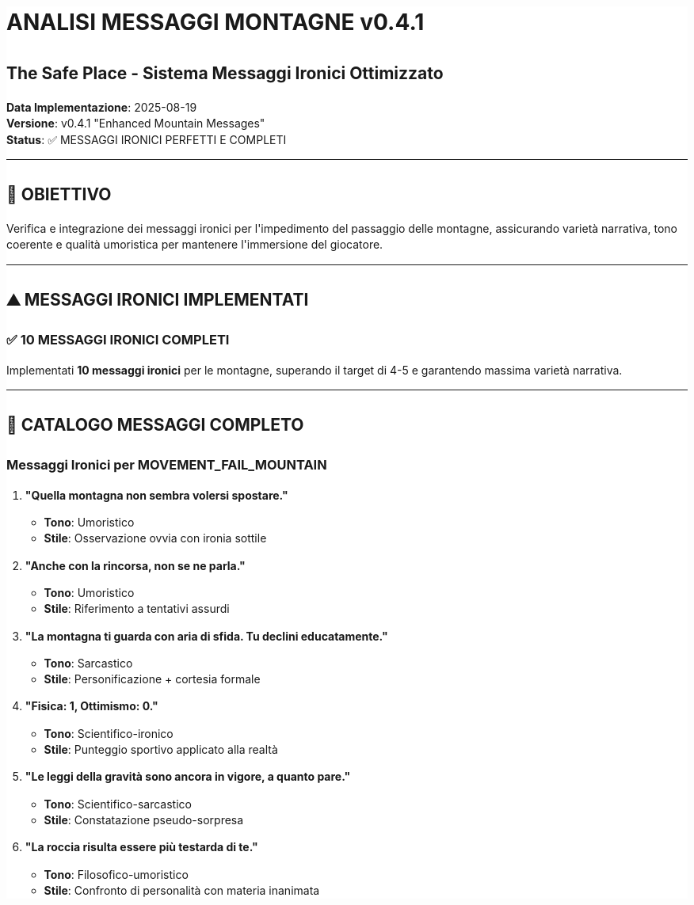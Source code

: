 # ANALISI MESSAGGI MONTAGNE v0.4.1
## The Safe Place - Sistema Messaggi Ironici Ottimizzato

**Data Implementazione**: 2025-08-19  
**Versione**: v0.4.1 "Enhanced Mountain Messages"  
**Status**: ✅ MESSAGGI IRONICI PERFETTI E COMPLETI

---

## 🎯 **OBIETTIVO**

Verifica e integrazione dei messaggi ironici per l'impedimento del passaggio delle montagne, assicurando varietà narrativa, tono coerente e qualità umoristica per mantenere l'immersione del giocatore.

---

## ⛰️ **MESSAGGI IRONICI IMPLEMENTATI**

### **✅ 10 MESSAGGI IRONICI COMPLETI**

Implementati **10 messaggi ironici** per le montagne, superando il target di 4-5 e garantendo massima varietà narrativa.

---

## 💬 **CATALOGO MESSAGGI COMPLETO**

### **Messaggi Ironici per MOVEMENT_FAIL_MOUNTAIN**

1. **"Quella montagna non sembra volersi spostare."**
   - **Tono**: Umoristico
   - **Stile**: Osservazione ovvia con ironia sottile

2. **"Anche con la rincorsa, non se ne parla."**
   - **Tono**: Umoristico
   - **Stile**: Riferimento a tentativi assurdi

3. **"La montagna ti guarda con aria di sfida. Tu declini educatamente."**
   - **Tono**: Sarcastico
   - **Stile**: Personificazione + cortesia formale

4. **"Fisica: 1, Ottimismo: 0."**
   - **Tono**: Scientifico-ironico
   - **Stile**: Punteggio sportivo applicato alla realtà

5. **"Le leggi della gravità sono ancora in vigore, a quanto pare."**
   - **Tono**: Scientifico-sarcastico
   - **Stile**: Constatazione pseudo-sorpresa

6. **"La roccia risulta essere più testarda di te."**
   - **Tono**: Filosofico-umoristico
   - **Stile**: Confronto di personalità con materia inanimata

